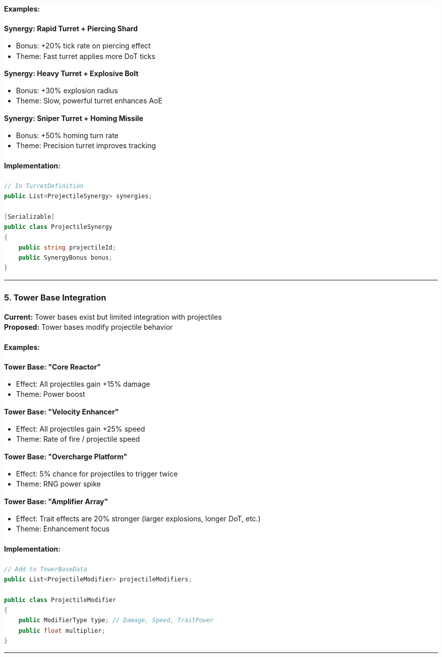 #### Examples:

**Synergy: Rapid Turret + Piercing Shard**
- Bonus: +20% tick rate on piercing effect
- Theme: Fast turret applies more DoT ticks

**Synergy: Heavy Turret + Explosive Bolt**
- Bonus: +30% explosion radius
- Theme: Slow, powerful turret enhances AoE

**Synergy: Sniper Turret + Homing Missile**
- Bonus: +50% homing turn rate
- Theme: Precision turret improves tracking

#### Implementation:
```csharp
// In TurretDefinition
public List<ProjectileSynergy> synergies;

[Serializable]
public class ProjectileSynergy
{
    public string projectileId;
    public SynergyBonus bonus;
}
```

---

### 5. Tower Base Integration

**Current:** Tower bases exist but limited integration with projectiles  
**Proposed:** Tower bases modify projectile behavior

#### Examples:

**Tower Base: "Core Reactor"**
- Effect: All projectiles gain +15% damage
- Theme: Power boost

**Tower Base: "Velocity Enhancer"**
- Effect: All projectiles gain +25% speed
- Theme: Rate of fire / projectile speed

**Tower Base: "Overcharge Platform"**
- Effect: 5% chance for projectiles to trigger twice
- Theme: RNG power spike

**Tower Base: "Amplifier Array"**
- Effect: Trait effects are 20% stronger (larger explosions, longer DoT, etc.)
- Theme: Enhancement focus

#### Implementation:
```csharp
// Add to TowerBaseData
public List<ProjectileModifier> projectileModifiers;

public class ProjectileModifier
{
    public ModifierType type; // Damage, Speed, TraitPower
    public float multiplier;
}
```

---